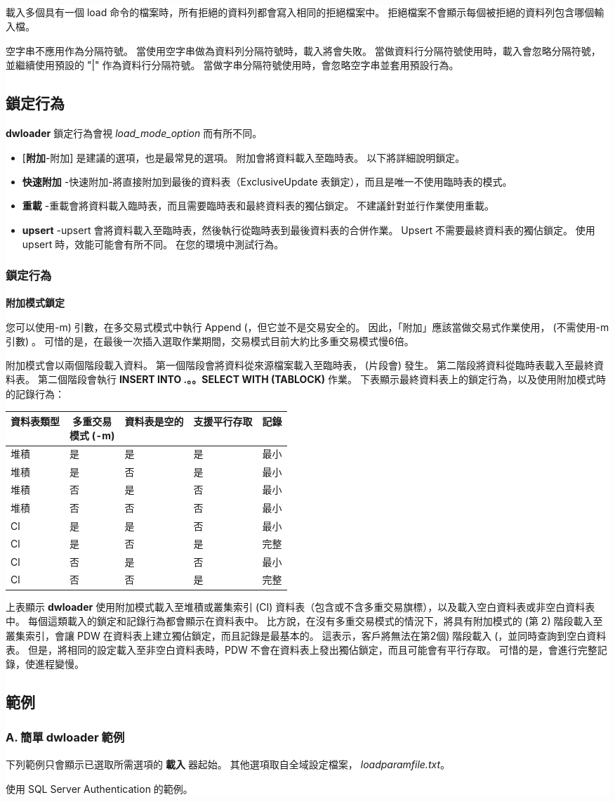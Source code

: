 載入多個具有一個 load 命令的檔案時，所有拒絕的資料列都會寫入相同的拒絕檔案中。 拒絕檔案不會顯示每個被拒絕的資料列包含哪個輸入檔。  
  
空字串不應用作為分隔符號。 當使用空字串做為資料列分隔符號時，載入將會失敗。 當做資料行分隔符號使用時，載入會忽略分隔符號，並繼續使用預設的 "|" 作為資料行分隔符號。 當做字串分隔符號使用時，會忽略空字串並套用預設行為。  
  
## <a name="locking-behavior"></a>鎖定行為  
**dwloader** 鎖定行為會視 *load_mode_option* 而有所不同。  
  
-   [**附加**-附加] 是建議的選項，也是最常見的選項。 附加會將資料載入至臨時表。 以下將詳細說明鎖定。  
  
-   **快速附加** -快速附加-將直接附加到最後的資料表（ExclusiveUpdate 表鎖定），而且是唯一不使用臨時表的模式。  
  
-   **重載** -重載會將資料載入臨時表，而且需要臨時表和最終資料表的獨佔鎖定。 不建議針對並行作業使用重載。  
  
-   **upsert** -upsert 會將資料載入至臨時表，然後執行從臨時表到最後資料表的合併作業。 Upsert 不需要最終資料表的獨佔鎖定。 使用 upsert 時，效能可能會有所不同。 在您的環境中測試行為。  
  
### <a name="locking-behavior"></a>鎖定行為  
**附加模式鎖定**  
  
您可以使用-m) 引數，在多交易式模式中執行 Append (，但它並不是交易安全的。 因此，「附加」應該當做交易式作業使用， (不需使用-m 引數) 。 可惜的是，在最後一次插入選取作業期間，交易模式目前大約比多重交易模式慢6倍。  
  
附加模式會以兩個階段載入資料。 第一個階段會將資料從來源檔案載入至臨時表， (片段會) 發生。 第二階段將資料從臨時表載入至最終資料表。 第二個階段會執行 **INSERT INTO .。。SELECT WITH (TABLOCK)** 作業。 下表顯示最終資料表上的鎖定行為，以及使用附加模式時的記錄行為：  
  
|資料表類型|多重交易<br />模式 (-m) |資料表是空的|支援平行存取|記錄|  
|--------------|-----------------------------------|------------------|-------------------------|-----------|  
|堆積|是|是|是|最小|  
|堆積|是|否|是|最小|  
|堆積|否|是|否|最小|  
|堆積|否|否|否|最小|  
|Cl|是|是|否|最小|  
|Cl|是|否|是|完整|  
|Cl|否|是|否|最小|  
|Cl|否|否|是|完整|  
  
上表顯示 **dwloader** 使用附加模式載入至堆積或叢集索引 (CI) 資料表（包含或不含多重交易旗標），以及載入空白資料表或非空白資料表中。 每個這類載入的鎖定和記錄行為都會顯示在資料表中。 比方說，在沒有多重交易模式的情況下，將具有附加模式的 (第 2) 階段載入至叢集索引，會讓 PDW 在資料表上建立獨佔鎖定，而且記錄是最基本的。 這表示，客戶將無法在第2個) 階段載入 (，並同時查詢到空白資料表。 但是，將相同的設定載入至非空白資料表時，PDW 不會在資料表上發出獨佔鎖定，而且可能會有平行存取。 可惜的是，會進行完整記錄，使進程變慢。  
  
## <a name="examples"></a>範例  
  
### <a name="a-simple-dwloader-example"></a>A. 簡單 dwloader 範例  
下列範例只會顯示已選取所需選項的 **載入** 器起始。 其他選項取自全域設定檔案， *loadparamfile.txt*。  
  
使用 SQL Server Authentication 的範例。  
  